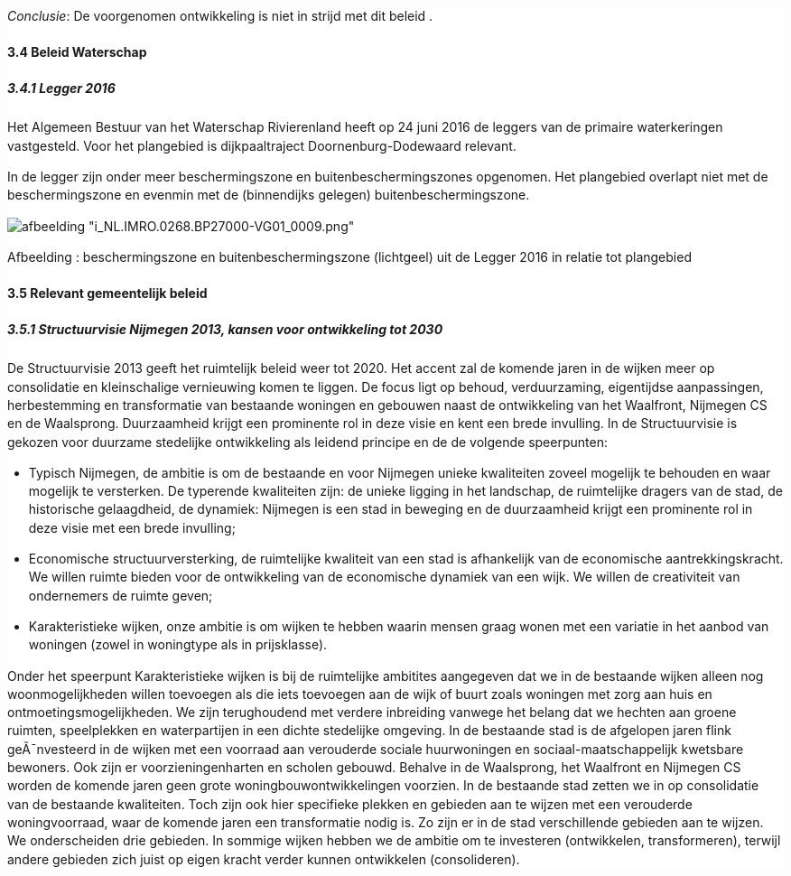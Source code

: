 *Conclusie*: De voorgenomen ontwikkeling is niet in strijd met dit beleid .

#### 3\.4 Beleid Waterschap

##### 3\.4\.1 Legger 2016

Het Algemeen Bestuur van het Waterschap Rivierenland heeft op 24 juni 2016 de leggers van de primaire waterkeringen vastgesteld. Voor het plangebied is dijkpaaltraject Doornenburg\-Dodewaard relevant.

In de legger zijn onder meer beschermingszone en buitenbeschermingszones opgenomen. Het plangebied overlapt niet met de beschermingszone en evenmin met de (binnendijks gelegen) buitenbeschermingszone.

![afbeelding "i_NL.IMRO.0268.BP27000-VG01_0009.png"](i_NL.IMRO.0268.BP27000-VG01_0009.png)

Afbeelding : beschermingszone en buitenbeschermingszone (lichtgeel) uit de Legger 2016 in relatie tot plangebied

#### 3\.5 Relevant gemeentelijk beleid

##### 3\.5\.1 Structuurvisie Nijmegen 2013, kansen voor ontwikkeling tot 2030

De Structuurvisie 2013 geeft het ruimtelijk beleid weer tot 2020\. Het accent zal de komende jaren in de wijken meer op consolidatie en kleinschalige vernieuwing komen te liggen. De focus ligt op behoud, verduurzaming, eigentijdse aanpassingen, herbestemming en transformatie van bestaande woningen en gebouwen naast de ontwikkeling van het Waalfront, Nijmegen CS en de Waalsprong. Duurzaamheid krijgt een prominente rol in deze visie en kent een brede invulling. In de Structuurvisie is gekozen voor duurzame stedelijke ontwikkeling als leidend principe en de de volgende speerpunten:

* Typisch Nijmegen, de ambitie is om de bestaande en voor Nijmegen unieke kwaliteiten zoveel mogelijk te behouden en waar mogelijk te versterken. De typerende kwaliteiten zijn: de unieke ligging in het landschap, de ruimtelijke dragers van de stad, de historische gelaagdheid, de dynamiek: Nijmegen is een stad in beweging en de duurzaamheid krijgt een prominente rol in deze visie met een brede invulling;

* Economische structuurversterking, de ruimtelijke kwaliteit van een stad is afhankelijk van de economische aantrekkingskracht. We willen ruimte bieden voor de ontwikkeling van de economische dynamiek van een wijk. We willen de creativiteit van ondernemers de ruimte geven;

* Karakteristieke wijken, onze ambitie is om wijken te hebben waarin mensen graag wonen met een variatie in het aanbod van woningen (zowel in woningtype als in prijsklasse).

Onder het speerpunt Karakteristieke wijken is bij de ruimtelijke ambitites aangegeven dat we in de bestaande wijken alleen nog woonmogelijkheden willen toevoegen als die iets toevoegen aan de wijk of buurt zoals woningen met zorg aan huis en ontmoetingsmogelijkheden. We zijn terughoudend met verdere inbreiding vanwege het belang dat we hechten aan groene ruimten, speelplekken en waterpartijen in een dichte stedelijke omgeving. In de bestaande stad is de afgelopen jaren flink geÃ¯nvesteerd in de wijken met een voorraad aan verouderde sociale huurwoningen en sociaal\-maatschappelijk kwetsbare bewoners. Ook zijn er voorzieningenharten en scholen gebouwd. Behalve in de Waalsprong, het Waalfront en Nijmegen CS worden de komende jaren geen grote woningbouwontwikkelingen voorzien. In de bestaande stad zetten we in op consolidatie van de bestaande kwaliteiten. Toch zijn ook hier specifieke plekken en gebieden aan te wijzen met een verouderde woningvoorraad, waar de komende jaren een transformatie nodig is. Zo zijn er in de stad verschillende gebieden aan te wijzen. We onderscheiden drie gebieden. In sommige wijken hebben we de ambitie om te investeren (ontwikkelen, transformeren), terwijl andere gebieden zich juist op eigen kracht verder kunnen ontwikkelen (consolideren).
